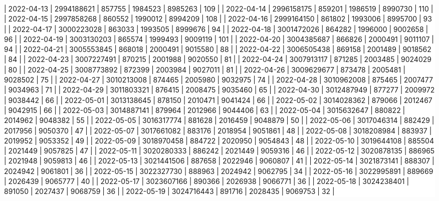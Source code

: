 | 2022-04-13 | 2994188621 | 857755 | 1984523 | 8985263 | 109 |
| 2022-04-14 | 2996158175 | 859201 | 1986519 | 8990730 | 110 |
| 2022-04-15 | 2997858268 | 860552 | 1990012 | 8994209 | 108 |
| 2022-04-16 | 2999164150 | 861802 | 1993006 | 8995700 | 93 |
| 2022-04-17 | 3000223028 | 863033 | 1993505 | 8999676 | 94 |
| 2022-04-18 | 3001472026 | 864282 | 1996000 | 9002658 | 96 |
| 2022-04-19 | 3003130203 | 865574 | 1999493 | 9009119 | 101 |
| 2022-04-20 | 3004385687 | 866826 | 2000491 | 9011107 | 94 |
| 2022-04-21 | 3005553845 | 868018 | 2000491 | 9015580 | 88 |
| 2022-04-22 | 3006505438 | 869158 | 2001489 | 9018562 | 84 |
| 2022-04-23 | 3007227491 | 870215 | 2001988 | 9020550 | 81 |
| 2022-04-24 | 3007913117 | 871285 | 2003485 | 9024029 | 80 |
| 2022-04-25 | 3008773892 | 872399 | 2003984 | 9027011 | 81 |
| 2022-04-26 | 3009629677 | 873478 | 2005481 | 9028502 | 75 |
| 2022-04-27 | 3010213008 | 874465 | 2005980 | 9032975 | 74 |
| 2022-04-28 | 3010962008 | 875465 | 2007477 | 9034963 | 71 |
| 2022-04-29 | 3011803321 | 876415 | 2008475 | 9035460 | 65 |
| 2022-04-30 | 3012487949 | 877277 | 2009972 | 9038442 | 66 |
| 2022-05-01 | 3013138645 | 878150 | 2010471 | 9041424 | 66 |
| 2022-05-02 | 3014028362 | 879066 | 2012467 | 9042915 | 66 |
| 2022-05-03 | 3014887141 | 879964 | 2012966 | 9044406 | 63 |
| 2022-05-04 | 3015632647 | 880822 | 2014962 | 9048382 | 55 |
| 2022-05-05 | 3016317774 | 881628 | 2016459 | 9048879 | 50 |
| 2022-05-06 | 3017046314 | 882429 | 2017956 | 9050370 | 47 |
| 2022-05-07 | 3017661082 | 883176 | 2018954 | 9051861 | 48 |
| 2022-05-08 | 3018208984 | 883937 | 2019952 | 9053352 | 49 |
| 2022-05-09 | 3018970458 | 884722 | 2020950 | 9054843 | 48 |
| 2022-05-10 | 3019644108 | 885504 | 2021449 | 9057825 | 47 |
| 2022-05-11 | 3020280333 | 886242 | 2021449 | 9059316 | 46 |
| 2022-05-12 | 3020878135 | 886965 | 2021948 | 9059813 | 46 |
| 2022-05-13 | 3021441506 | 887658 | 2022946 | 9060807 | 41 |
| 2022-05-14 | 3021873141 | 888307 | 2024942 | 9061801 | 36 |
| 2022-05-15 | 3022327730 | 888963 | 2024942 | 9062795 | 34 |
| 2022-05-16 | 3022995891 | 889669 | 2026439 | 9065777 | 40 |
| 2022-05-17 | 3023607166 | 890366 | 2026938 | 9066771 | 36 |
| 2022-05-18 | 3024238401 | 891050 | 2027437 | 9068759 | 36 |
| 2022-05-19 | 3024716443 | 891716 | 2028435 | 9069753 | 32 |